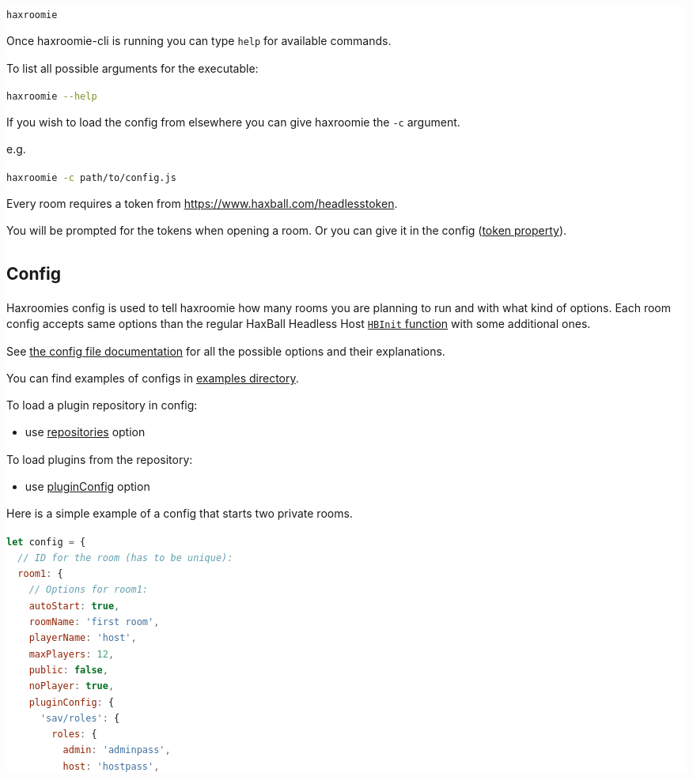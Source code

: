 ```sh
haxroomie
```

Once haxroomie-cli is running you can type `help` for available commands.

To list all possible arguments for the executable:

```sh
haxroomie --help
```

If you wish to load the config from elsewhere you can give haxroomie the `-c` argument.

e.g.

```sh
haxroomie -c path/to/config.js
```

Every room requires a token from <https://www.haxball.com/headlesstoken>.

You will be prompted for the tokens when opening a room. Or you can give
it in the config
([token property](https://morko.github.io/haxroomie/tutorial-haxroomie-cli-config.html#token)).

## Config

Haxroomies config is used to tell haxroomie how many rooms you are planning to run
and with what kind of options. Each room config accepts same options than the regular
HaxBall Headless Host
[`HBInit` function](https://github.com/haxball/haxball-issues/wiki/Headless-Host#hbinitroomconfig--roomconfigobject--roomobject)
with some additional ones.

See [the config file documentation](https://morko.github.io/haxroomie/tutorial-haxroomie-cli-config.html)
for all the possible options and their explanations.

You can find examples of configs in
[examples directory](examples/configs).

To load a plugin repository in config:

- use [repositories](https://morko.github.io/haxroomie/tutorial-haxroomie-cli-config.html#repositories)
  option

To load plugins from the repository:

- use [pluginConfig](https://morko.github.io/haxroomie/tutorial-haxroomie-cli-config.html#pluginconfig)
  option

Here is a simple example of a config that starts two private rooms.

```js
let config = {
  // ID for the room (has to be unique):
  room1: {
    // Options for room1:
    autoStart: true,
    roomName: 'first room',
    playerName: 'host',
    maxPlayers: 12,
    public: false,
    noPlayer: true,
    pluginConfig: {
      'sav/roles': {
        roles: {
          admin: 'adminpass',
          host: 'hostpass',
```